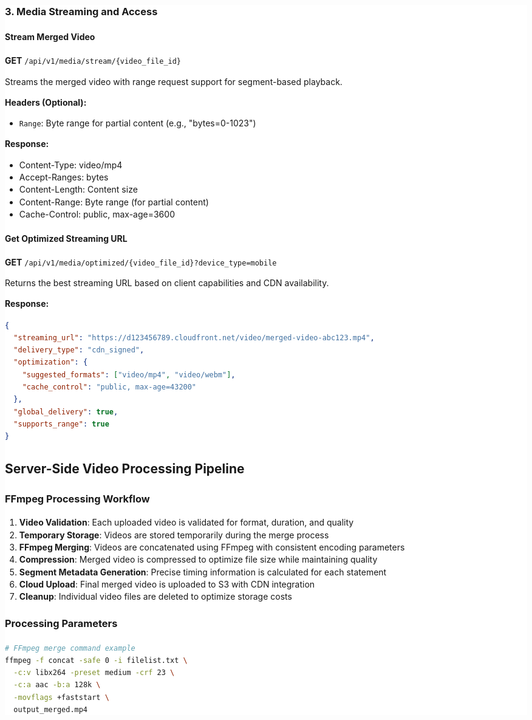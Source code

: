 ### 3. Media Streaming and Access

#### Stream Merged Video

**GET** `/api/v1/media/stream/{video_file_id}`

Streams the merged video with range request support for segment-based playback.

**Headers (Optional):**
- `Range`: Byte range for partial content (e.g., "bytes=0-1023")

**Response:**
- Content-Type: video/mp4
- Accept-Ranges: bytes
- Content-Length: Content size
- Content-Range: Byte range (for partial content)
- Cache-Control: public, max-age=3600

#### Get Optimized Streaming URL

**GET** `/api/v1/media/optimized/{video_file_id}?device_type=mobile`

Returns the best streaming URL based on client capabilities and CDN availability.

**Response:**
```json
{
  "streaming_url": "https://d123456789.cloudfront.net/video/merged-video-abc123.mp4",
  "delivery_type": "cdn_signed",
  "optimization": {
    "suggested_formats": ["video/mp4", "video/webm"],
    "cache_control": "public, max-age=43200"
  },
  "global_delivery": true,
  "supports_range": true
}
```

## Server-Side Video Processing Pipeline

### FFmpeg Processing Workflow

1. **Video Validation**: Each uploaded video is validated for format, duration, and quality
2. **Temporary Storage**: Videos are stored temporarily during the merge process
3. **FFmpeg Merging**: Videos are concatenated using FFmpeg with consistent encoding parameters
4. **Compression**: Merged video is compressed to optimize file size while maintaining quality
5. **Segment Metadata Generation**: Precise timing information is calculated for each statement
6. **Cloud Upload**: Final merged video is uploaded to S3 with CDN integration
7. **Cleanup**: Individual video files are deleted to optimize storage costs

### Processing Parameters

```bash
# FFmpeg merge command example
ffmpeg -f concat -safe 0 -i filelist.txt \
  -c:v libx264 -preset medium -crf 23 \
  -c:a aac -b:a 128k \
  -movflags +faststart \
  output_merged.mp4
```

